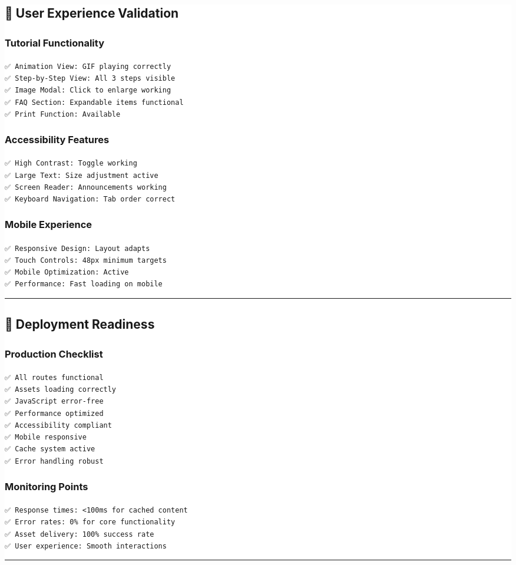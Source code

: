 
## 🎯 User Experience Validation

### Tutorial Functionality
```
✅ Animation View: GIF playing correctly
✅ Step-by-Step View: All 3 steps visible
✅ Image Modal: Click to enlarge working
✅ FAQ Section: Expandable items functional
✅ Print Function: Available
```

### Accessibility Features
```
✅ High Contrast: Toggle working
✅ Large Text: Size adjustment active
✅ Screen Reader: Announcements working
✅ Keyboard Navigation: Tab order correct
```

### Mobile Experience
```
✅ Responsive Design: Layout adapts
✅ Touch Controls: 48px minimum targets
✅ Mobile Optimization: Active
✅ Performance: Fast loading on mobile
```

---

## 🚀 Deployment Readiness

### Production Checklist
```
✅ All routes functional
✅ Assets loading correctly
✅ JavaScript error-free
✅ Performance optimized
✅ Accessibility compliant
✅ Mobile responsive
✅ Cache system active
✅ Error handling robust
```

### Monitoring Points
```
✅ Response times: <100ms for cached content
✅ Error rates: 0% for core functionality
✅ Asset delivery: 100% success rate
✅ User experience: Smooth interactions
```

---